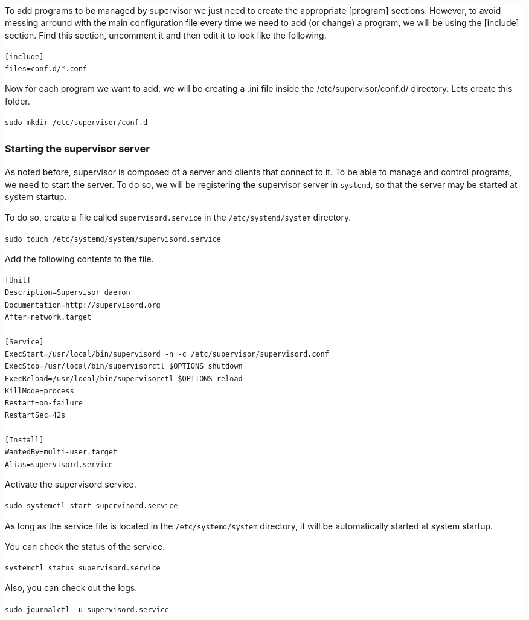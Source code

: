 To add programs to be managed by supervisor we just need to create the appropriate [program] sections. However, to avoid messing arround with the main configuration file every time we need to add (or change) a program, we will be using the [include] section. Find this section, uncomment it and then edit it to look like the following.

    [include]
    files=conf.d/*.conf

Now for each program we want to add, we will be creating a .ini file inside the /etc/supervisor/conf.d/ directory. Lets create this folder.

    sudo mkdir /etc/supervisor/conf.d


### Starting the supervisor server

As noted before, supervisor is composed of a server and clients that connect to it. To be able to manage and control programs, we need to start the server. To do so, we will be registering the supervisor server in `systemd`, so that the server may be started at system startup.

To do so, create a file called `supervisord.service` in the `/etc/systemd/system` directory.

    sudo touch /etc/systemd/system/supervisord.service

Add the following contents to the file.

    [Unit]
    Description=Supervisor daemon
    Documentation=http://supervisord.org
    After=network.target

    [Service]
    ExecStart=/usr/local/bin/supervisord -n -c /etc/supervisor/supervisord.conf
    ExecStop=/usr/local/bin/supervisorctl $OPTIONS shutdown
    ExecReload=/usr/local/bin/supervisorctl $OPTIONS reload
    KillMode=process
    Restart=on-failure
    RestartSec=42s

    [Install]
    WantedBy=multi-user.target
    Alias=supervisord.service

Activate the supervisord service.

    sudo systemctl start supervisord.service

As long as the service file is located in the `/etc/systemd/system` directory, it will be automatically started at system startup.

You can check the status of the service.

    systemctl status supervisord.service

Also, you can check out the logs.

    sudo journalctl -u supervisord.service


